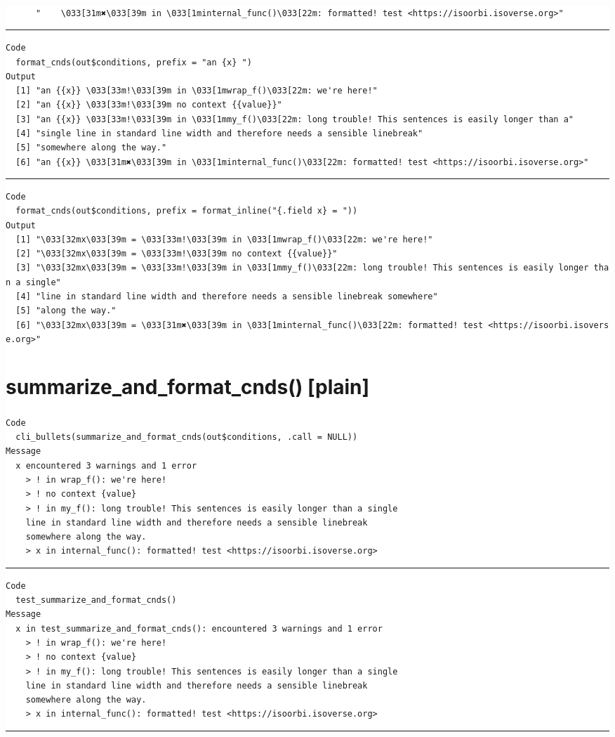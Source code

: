           "    \033[31m✖\033[39m in \033[1minternal_func()\033[22m: formatted! test <https://isoorbi.isoverse.org>" 

---

    Code
      format_cnds(out$conditions, prefix = "an {x} ")
    Output
      [1] "an {{x}} \033[33m!\033[39m in \033[1mwrap_f()\033[22m: we're here!"                                          
      [2] "an {{x}} \033[33m!\033[39m no context {{value}}"                                                             
      [3] "an {{x}} \033[33m!\033[39m in \033[1mmy_f()\033[22m: long trouble! This sentences is easily longer than a"   
      [4] "single line in standard line width and therefore needs a sensible linebreak"                                 
      [5] "somewhere along the way."                                                                                    
      [6] "an {{x}} \033[31m✖\033[39m in \033[1minternal_func()\033[22m: formatted! test <https://isoorbi.isoverse.org>"

---

    Code
      format_cnds(out$conditions, prefix = format_inline("{.field x} = "))
    Output
      [1] "\033[32mx\033[39m = \033[33m!\033[39m in \033[1mwrap_f()\033[22m: we're here!"                                              
      [2] "\033[32mx\033[39m = \033[33m!\033[39m no context {{value}}"                                                                 
      [3] "\033[32mx\033[39m = \033[33m!\033[39m in \033[1mmy_f()\033[22m: long trouble! This sentences is easily longer than a single"
      [4] "line in standard line width and therefore needs a sensible linebreak somewhere"                                             
      [5] "along the way."                                                                                                             
      [6] "\033[32mx\033[39m = \033[31m✖\033[39m in \033[1minternal_func()\033[22m: formatted! test <https://isoorbi.isoverse.org>"    

# summarize_and_format_cnds() [plain]

    Code
      cli_bullets(summarize_and_format_cnds(out$conditions, .call = NULL))
    Message
      x encountered 3 warnings and 1 error
        > ! in wrap_f(): we're here!
        > ! no context {value}
        > ! in my_f(): long trouble! This sentences is easily longer than a single
        line in standard line width and therefore needs a sensible linebreak
        somewhere along the way.
        > x in internal_func(): formatted! test <https://isoorbi.isoverse.org>

---

    Code
      test_summarize_and_format_cnds()
    Message
      x in test_summarize_and_format_cnds(): encountered 3 warnings and 1 error
        > ! in wrap_f(): we're here!
        > ! no context {value}
        > ! in my_f(): long trouble! This sentences is easily longer than a single
        line in standard line width and therefore needs a sensible linebreak
        somewhere along the way.
        > x in internal_func(): formatted! test <https://isoorbi.isoverse.org>

---